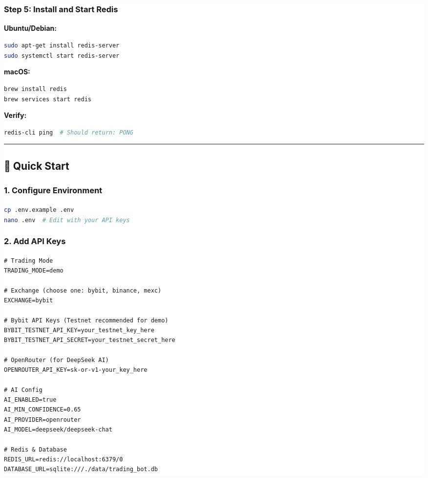 ### Step 5: Install and Start Redis

**Ubuntu/Debian:**
```bash
sudo apt-get install redis-server
sudo systemctl start redis-server
```

**macOS:**
```bash
brew install redis
brew services start redis
```

**Verify:**
```bash
redis-cli ping  # Should return: PONG
```

---

## 🚀 Quick Start

### 1. Configure Environment

```bash
cp .env.example .env
nano .env  # Edit with your API keys
```

### 2. Add API Keys

```env
# Trading Mode
TRADING_MODE=demo

# Exchange (choose one: bybit, binance, mexc)
EXCHANGE=bybit

# Bybit API Keys (Testnet recommended for demo)
BYBIT_TESTNET_API_KEY=your_testnet_key_here
BYBIT_TESTNET_API_SECRET=your_testnet_secret_here

# OpenRouter (for DeepSeek AI)
OPENROUTER_API_KEY=sk-or-v1-your_key_here

# AI Config
AI_ENABLED=true
AI_MIN_CONFIDENCE=0.65
AI_PROVIDER=openrouter
AI_MODEL=deepseek/deepseek-chat

# Redis & Database
REDIS_URL=redis://localhost:6379/0
DATABASE_URL=sqlite:///./data/trading_bot.db
```
